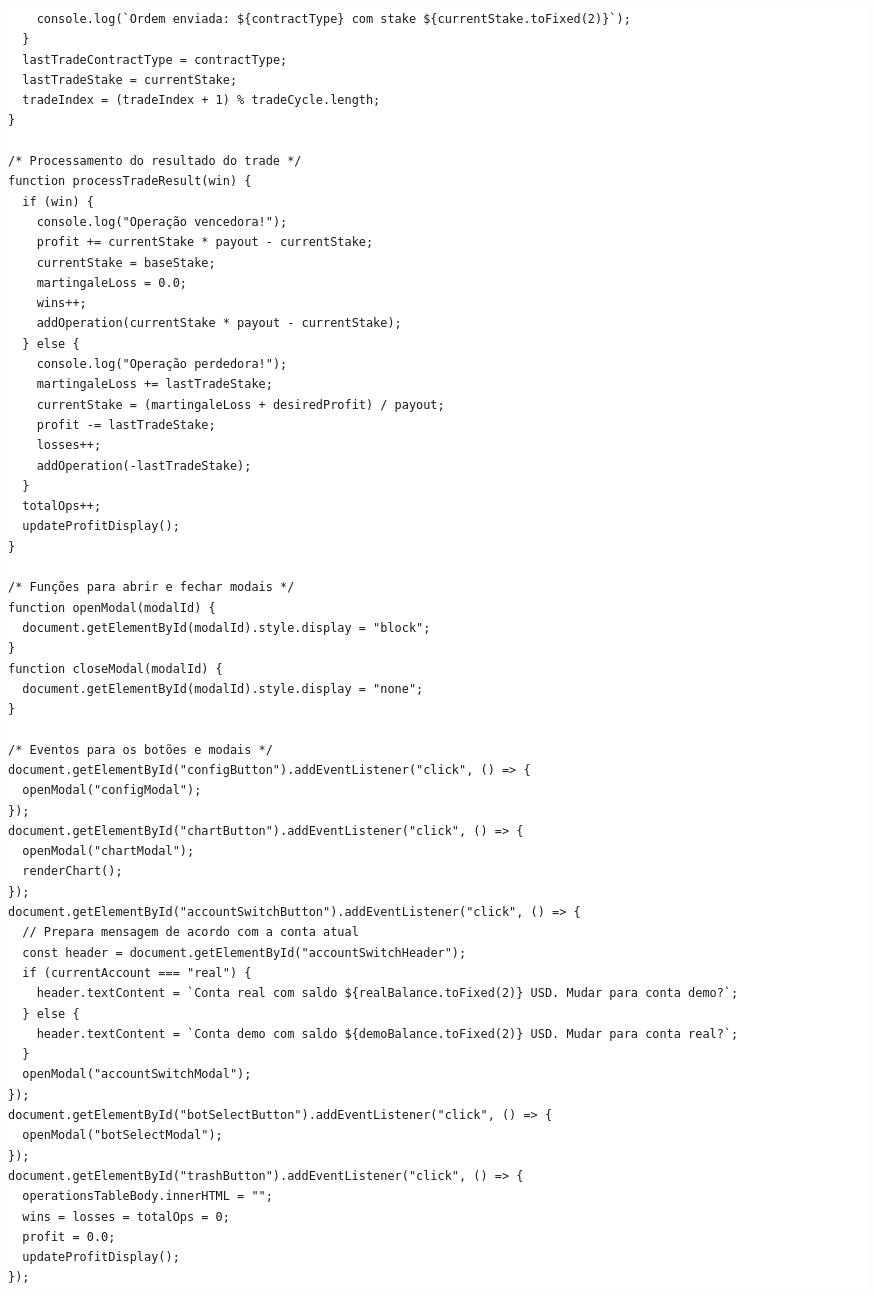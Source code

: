         console.log(`Ordem enviada: ${contractType} com stake ${currentStake.toFixed(2)}`);
      }
      lastTradeContractType = contractType;
      lastTradeStake = currentStake;
      tradeIndex = (tradeIndex + 1) % tradeCycle.length;
    }

    /* Processamento do resultado do trade */
    function processTradeResult(win) {
      if (win) {
        console.log("Operação vencedora!");
        profit += currentStake * payout - currentStake;
        currentStake = baseStake;
        martingaleLoss = 0.0;
        wins++;
        addOperation(currentStake * payout - currentStake);
      } else {
        console.log("Operação perdedora!");
        martingaleLoss += lastTradeStake;
        currentStake = (martingaleLoss + desiredProfit) / payout;
        profit -= lastTradeStake;
        losses++;
        addOperation(-lastTradeStake);
      }
      totalOps++;
      updateProfitDisplay();
    }

    /* Funções para abrir e fechar modais */
    function openModal(modalId) {
      document.getElementById(modalId).style.display = "block";
    }
    function closeModal(modalId) {
      document.getElementById(modalId).style.display = "none";
    }

    /* Eventos para os botões e modais */
    document.getElementById("configButton").addEventListener("click", () => {
      openModal("configModal");
    });
    document.getElementById("chartButton").addEventListener("click", () => {
      openModal("chartModal");
      renderChart();
    });
    document.getElementById("accountSwitchButton").addEventListener("click", () => {
      // Prepara mensagem de acordo com a conta atual
      const header = document.getElementById("accountSwitchHeader");
      if (currentAccount === "real") {
        header.textContent = `Conta real com saldo ${realBalance.toFixed(2)} USD. Mudar para conta demo?`;
      } else {
        header.textContent = `Conta demo com saldo ${demoBalance.toFixed(2)} USD. Mudar para conta real?`;
      }
      openModal("accountSwitchModal");
    });
    document.getElementById("botSelectButton").addEventListener("click", () => {
      openModal("botSelectModal");
    });
    document.getElementById("trashButton").addEventListener("click", () => {
      operationsTableBody.innerHTML = "";
      wins = losses = totalOps = 0;
      profit = 0.0;
      updateProfitDisplay();
    });
    